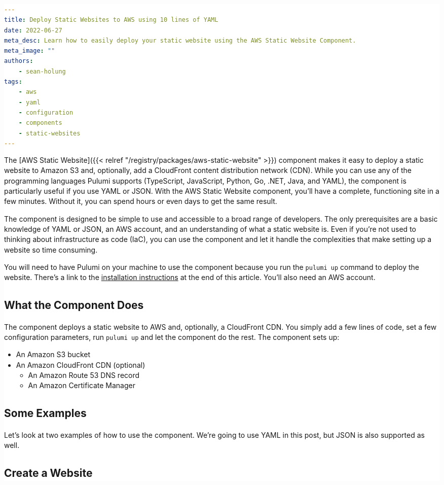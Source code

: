 ```yaml
---
title: Deploy Static Websites to AWS using 10 lines of YAML
date: 2022-06-27
meta_desc: Learn how to easily deploy your static website using the AWS Static Website Component. 
meta_image: "" 
authors:
    - sean-holung
tags:
    - aws
    - yaml
    - configuration
    - components
    - static-websites
---
```


The [AWS Static Website]({{< relref "/registry/packages/aws-static-website" >}}) component makes it easy to deploy a static website to Amazon S3 and, optionally, add a CloudFront content distribution network (CDN). While you can use any of the programming languages Pulumi supports (TypeScript, JavaScript, Python, Go, .NET, Java, and YAML), the component is particularly useful if you use YAML or JSON. With the AWS Static Website component, you’ll have a complete, functioning site in a few minutes. Without it, you can spend hours or even days to get the same result.

The component is designed to be simple to use and accessible to a broad range of developers. The only prerequisites are a basic knowledge of YAML or JSON, an AWS account, and an understanding of what a static website is. Even if you’re not used to thinking about infrastructure as code (IaC), you can use the component and let it handle the complexities that make setting up a website so time consuming.

You will need to have Pulumi on your machine to use the component because you run the `pulumi up` command to deploy the website. There’s a link to the [installation instructions](#Install) at the end of this article. You’ll also need an AWS account.

## What the Component Does

The component deploys a static website to AWS and, optionally, a CloudFront CDN. You simply add a few lines of code, set a few configuration parameters, run `pulumi up` and let the component do the rest. The component sets up:

* An Amazon S3 bucket
* An Amazon CloudFront CDN (optional)
    * An Amazon Route 53 DNS record
    * An Amazon Certificate Manager

## Some Examples

Let’s look at two examples of how to use the component. We’re going to use YAML in this post, but JSON is also supported as well.

## Create a Website
